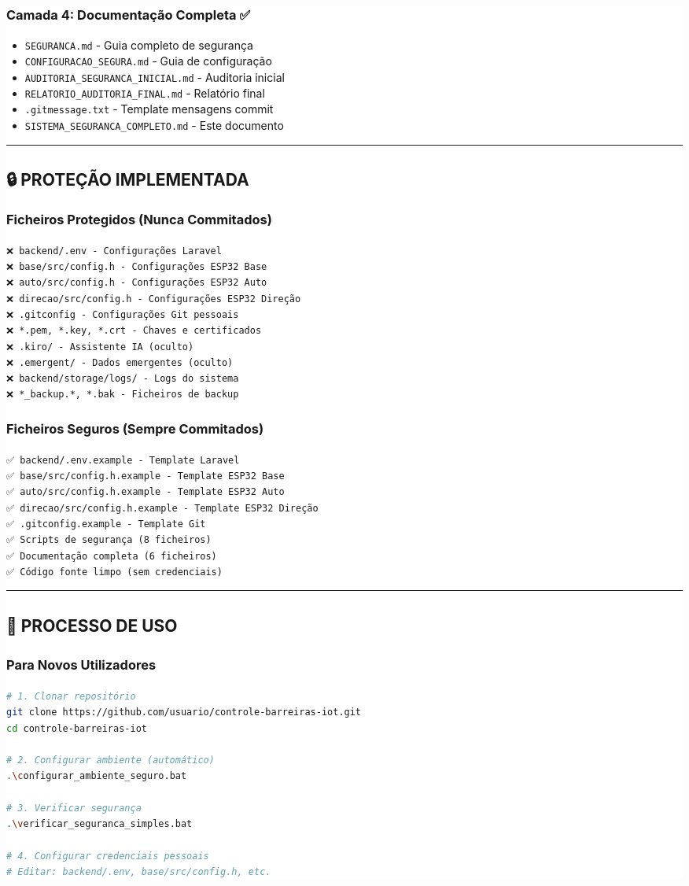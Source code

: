 ### **Camada 4: Documentação Completa ✅**
- `SEGURANCA.md` - Guia completo de segurança
- `CONFIGURACAO_SEGURA.md` - Guia de configuração
- `AUDITORIA_SEGURANCA_INICIAL.md` - Auditoria inicial
- `RELATORIO_AUDITORIA_FINAL.md` - Relatório final
- `.gitmessage.txt` - Template mensagens commit
- `SISTEMA_SEGURANCA_COMPLETO.md` - Este documento

---

## 🔒 **PROTEÇÃO IMPLEMENTADA**

### **Ficheiros Protegidos (Nunca Commitados)**
```
❌ backend/.env - Configurações Laravel
❌ base/src/config.h - Configurações ESP32 Base
❌ auto/src/config.h - Configurações ESP32 Auto
❌ direcao/src/config.h - Configurações ESP32 Direção
❌ .gitconfig - Configurações Git pessoais
❌ *.pem, *.key, *.crt - Chaves e certificados
❌ .kiro/ - Assistente IA (oculto)
❌ .emergent/ - Dados emergentes (oculto)
❌ backend/storage/logs/ - Logs do sistema
❌ *_backup.*, *.bak - Ficheiros de backup
```

### **Ficheiros Seguros (Sempre Commitados)**
```
✅ backend/.env.example - Template Laravel
✅ base/src/config.h.example - Template ESP32 Base
✅ auto/src/config.h.example - Template ESP32 Auto
✅ direcao/src/config.h.example - Template ESP32 Direção
✅ .gitconfig.example - Template Git
✅ Scripts de segurança (8 ficheiros)
✅ Documentação completa (6 ficheiros)
✅ Código fonte limpo (sem credenciais)
```

---

## 🚀 **PROCESSO DE USO**

### **Para Novos Utilizadores**
```bash
# 1. Clonar repositório
git clone https://github.com/usuario/controle-barreiras-iot.git
cd controle-barreiras-iot

# 2. Configurar ambiente (automático)
.\configurar_ambiente_seguro.bat

# 3. Verificar segurança
.\verificar_seguranca_simples.bat

# 4. Configurar credenciais pessoais
# Editar: backend/.env, base/src/config.h, etc.
```
